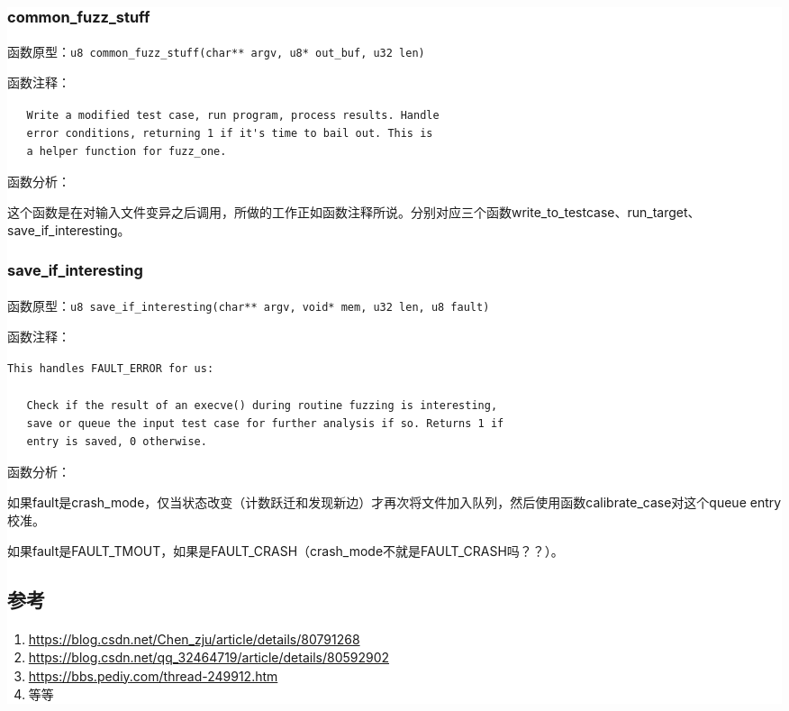 
### common_fuzz_stuff

函数原型：`u8 common_fuzz_stuff(char** argv, u8* out_buf, u32 len)`

函数注释：
```
   Write a modified test case, run program, process results. Handle
   error conditions, returning 1 if it's time to bail out. This is
   a helper function for fuzz_one.
```

函数分析：

这个函数是在对输入文件变异之后调用，所做的工作正如函数注释所说。分别对应三个函数write_to_testcase、run_target、save_if_interesting。


### save_if_interesting

函数原型：`u8 save_if_interesting(char** argv, void* mem, u32 len, u8 fault)`

函数注释：
```
This handles FAULT_ERROR for us:

   Check if the result of an execve() during routine fuzzing is interesting,
   save or queue the input test case for further analysis if so. Returns 1 if
   entry is saved, 0 otherwise.
```

函数分析：

如果fault是crash_mode，仅当状态改变（计数跃迁和发现新边）才再次将文件加入队列，然后使用函数calibrate_case对这个queue entry校准。

如果fault是FAULT_TMOUT，如果是FAULT_CRASH（crash_mode不就是FAULT_CRASH吗？？）。


## 参考

1. https://blog.csdn.net/Chen_zju/article/details/80791268
2. https://blog.csdn.net/qq_32464719/article/details/80592902
3. https://bbs.pediy.com/thread-249912.htm
4. 等等